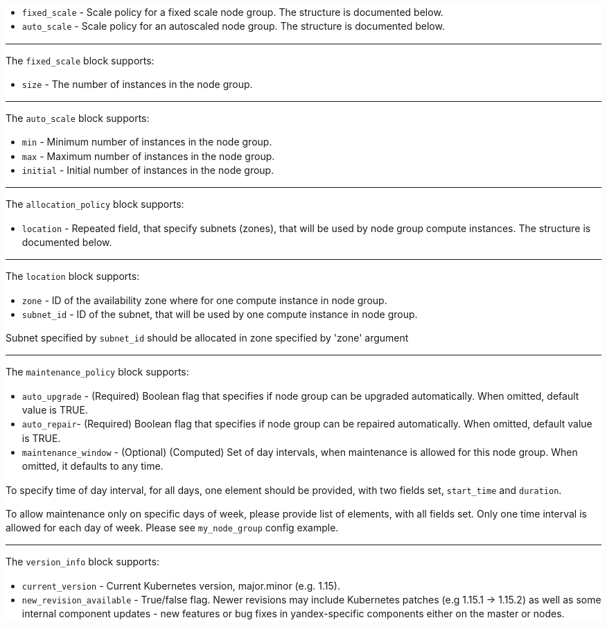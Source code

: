 * `fixed_scale` - Scale policy for a fixed scale node group. The structure is documented below.
* `auto_scale` - Scale policy for an autoscaled node group. The structure is documented below.

---

The `fixed_scale` block supports:

* `size` - The number of instances in the node group.

---

The `auto_scale` block supports:

* `min` - Minimum number of instances in the node group.
* `max` - Maximum number of instances in the node group.
* `initial` - Initial number of instances in the node group.

---

The `allocation_policy` block supports:

* `location` - Repeated field, that specify subnets (zones), that will be used by node group compute instances. The structure is documented below.   

---

The `location` block supports:

* `zone` - ID of the availability zone where for one compute instance in node group.
* `subnet_id` - ID of the subnet, that will be used by one compute instance in node group.

Subnet specified by `subnet_id` should be allocated in zone specified by 'zone' argument 

---

The `maintenance_policy` block supports:

* `auto_upgrade` - (Required) Boolean flag that specifies if node group can be upgraded automatically. When omitted, default value is TRUE.
* `auto_repair`- (Required) Boolean flag that specifies if node group can be repaired automatically. When omitted, default value is TRUE.
* `maintenance_window` - (Optional) (Computed) Set of day intervals, when maintenance is allowed for this node group. When omitted, it defaults to any time. 

To specify time of day interval, for all days, one element should be provided, with two fields set, `start_time` and `duration`.

To allow maintenance only on specific days of week, please provide list of elements, with all fields set. Only one 
time interval is allowed for each day of week. Please see `my_node_group` config example.

---

The `version_info` block supports:

* `current_version` - Current Kubernetes version, major.minor (e.g. 1.15).
* `new_revision_available` - True/false flag.
Newer revisions may include Kubernetes patches (e.g 1.15.1 -> 1.15.2) as well
as some internal component updates - new features or bug fixes in yandex-specific
components either on the master or nodes.
